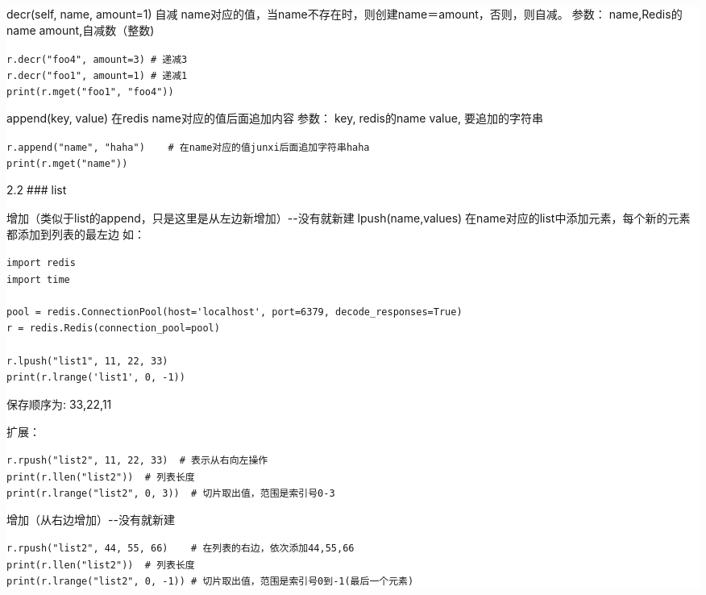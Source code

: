 decr(self, name, amount=1)
 自减 name对应的值，当name不存在时，则创建name＝amount，否则，则自减。
 参数：
 name,Redis的name
 amount,自减数（整数)

```
r.decr("foo4", amount=3) # 递减3
r.decr("foo1", amount=1) # 递减1
print(r.mget("foo1", "foo4"))
```

append(key, value)
 在redis name对应的值后面追加内容
 参数：
 key, redis的name
 value, 要追加的字符串

```
r.append("name", "haha")    # 在name对应的值junxi后面追加字符串haha
print(r.mget("name"))
```

2.2 ###  list

增加（类似于list的append，只是这里是从左边新增加）--没有就新建
 lpush(name,values)
 在name对应的list中添加元素，每个新的元素都添加到列表的最左边
 如：

```
import redis
import time

pool = redis.ConnectionPool(host='localhost', port=6379, decode_responses=True)
r = redis.Redis(connection_pool=pool)

r.lpush("list1", 11, 22, 33)
print(r.lrange('list1', 0, -1))
```

保存顺序为: 33,22,11

扩展：

```
r.rpush("list2", 11, 22, 33)  # 表示从右向左操作
print(r.llen("list2"))  # 列表长度
print(r.lrange("list2", 0, 3))  # 切片取出值，范围是索引号0-3
```

增加（从右边增加）--没有就新建

```
r.rpush("list2", 44, 55, 66)    # 在列表的右边，依次添加44,55,66
print(r.llen("list2"))  # 列表长度
print(r.lrange("list2", 0, -1)) # 切片取出值，范围是索引号0到-1(最后一个元素)
```
